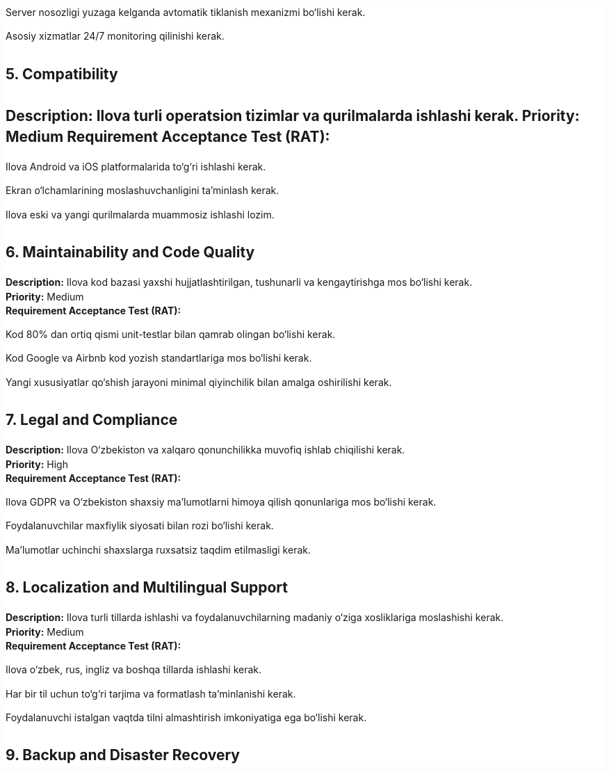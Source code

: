 Server nosozligi yuzaga kelganda avtomatik tiklanish mexanizmi bo‘lishi kerak.

Asosiy xizmatlar 24/7 monitoring qilinishi kerak.

## **5\. Compatibility**  

## **Description:** Ilova turli operatsion tizimlar va qurilmalarda ishlashi kerak.  **Priority:** Medium  **Requirement Acceptance Test (RAT):**

Ilova Android va iOS platformalarida to‘g‘ri ishlashi kerak.

Ekran o‘lchamlarining moslashuvchanligini ta’minlash kerak.

Ilova eski va yangi qurilmalarda muammosiz ishlashi lozim.

## **6\. Maintainability and Code Quality**

**Description:** Ilova kod bazasi yaxshi hujjatlashtirilgan, tushunarli va kengaytirishga mos bo‘lishi kerak.  
 **Priority:** Medium  
 **Requirement Acceptance Test (RAT):**

Kod 80% dan ortiq qismi unit-testlar bilan qamrab olingan bo‘lishi kerak.

Kod Google va Airbnb kod yozish standartlariga mos bo‘lishi kerak.

Yangi xususiyatlar qo‘shish jarayoni minimal qiyinchilik bilan amalga oshirilishi kerak.

## **7\. Legal and Compliance**

**Description:** Ilova O‘zbekiston va xalqaro qonunchilikka muvofiq ishlab chiqilishi kerak.  
 **Priority:** High  
 **Requirement Acceptance Test (RAT):**

Ilova GDPR va O‘zbekiston shaxsiy ma’lumotlarni himoya qilish qonunlariga mos bo‘lishi kerak.

Foydalanuvchilar maxfiylik siyosati bilan rozi bo‘lishi kerak.

Ma’lumotlar uchinchi shaxslarga ruxsatsiz taqdim etilmasligi kerak.

## **8\. Localization and Multilingual Support**

**Description:** Ilova turli tillarda ishlashi va foydalanuvchilarning madaniy o‘ziga xosliklariga moslashishi kerak.  
 **Priority:** Medium  
 **Requirement Acceptance Test (RAT):**

Ilova o‘zbek, rus, ingliz va boshqa tillarda ishlashi kerak.

Har bir til uchun to‘g‘ri tarjima va formatlash ta’minlanishi kerak.

Foydalanuvchi istalgan vaqtda tilni almashtirish imkoniyatiga ega bo‘lishi kerak.

## **9\. Backup and Disaster Recovery**
